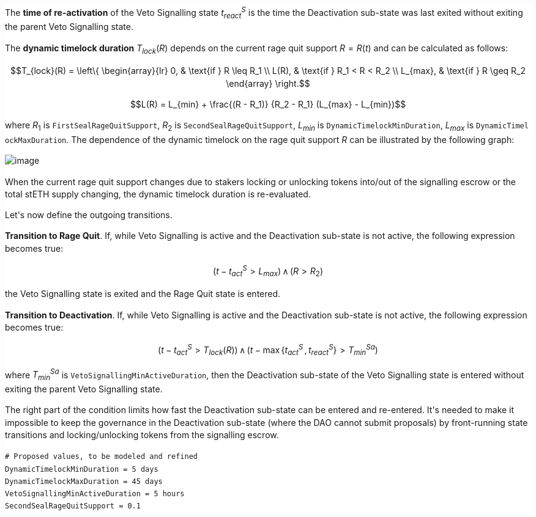 The **time of re-activation** of the Veto Signalling state  $t^S_{react}$ is the time the Deactivation sub-state was last exited without exiting the parent Veto Signalling state.

The **dynamic timelock duration** $T_{lock}(R)$ depends on the current rage quit support $R = R(t)$ and can be calculated as follows:

```math
T_{lock}(R) =
\left\{ \begin{array}{lr}
    0, & \text{if } R \leq R_1 \\
    L(R), & \text{if } R_1 < R < R_2 \\
    L_{max}, & \text{if } R \geq R_2
\end{array} \right.
```

```math
L(R) = L_{min} + \frac{(R - R_1)} {R_2 - R_1} (L_{max} - L_{min})
```

where $R_1$ is `FirstSealRageQuitSupport`, $R_2$ is `SecondSealRageQuitSupport`, $L_{min}$ is `DynamicTimelockMinDuration`, $L_{max}$ is `DynamicTimelockMaxDuration`. The dependence of the dynamic timelock on the rage quit support $R$ can be illustrated by the following graph:

![image](https://github.com/lidofinance/dual-governance/assets/1699593/b98dd9f1-1e55-4b5d-8ce1-56539f4cc3f8)

When the current rage quit support changes due to stakers locking or unlocking tokens into/out of the signalling escrow or the total stETH supply changing, the dynamic timelock duration is re-evaluated.

Let's now define the outgoing transitions.

**Transition to Rage Quit**. If, while Veto Signalling is active and the Deactivation sub-state is not active, the following expression becomes true:

```math
\big( t - t^S_{act} > L_{max} \big) \, \land \, \big( R > R_2 \big)
```

the Veto Signalling state is exited and the Rage Quit state is entered.

**Transition to Deactivation**. If, while Veto Signalling is active and the Deactivation sub-state is not active, the following expression becomes true:

```math
\left( t - t^S_{act} > T_{lock}(R) \right) \, \land \, \left( t - \max \left\{ t^S_{act} \,,\, t^S_{react} \right\} > T^{Sa}_{min} \right)
```

where $T^{Sa}_{min}$ is `VetoSignallingMinActiveDuration`, then the Deactivation sub-state of the Veto Signalling state is entered without exiting the parent Veto Signalling state.

The right part of the condition limits how fast the Deactivation sub-state can be entered and re-entered. It's needed to make it impossible to keep the governance in the Deactivation sub-state (where the DAO cannot submit proposals) by front-running state transitions and locking/unlocking tokens from the signalling escrow.

```env
# Proposed values, to be modeled and refined
DynamicTimelockMinDuration = 5 days
DynamicTimelockMaxDuration = 45 days
VetoSignallingMinActiveDuration = 5 hours
SecondSealRageQuitSupport = 0.1
```
